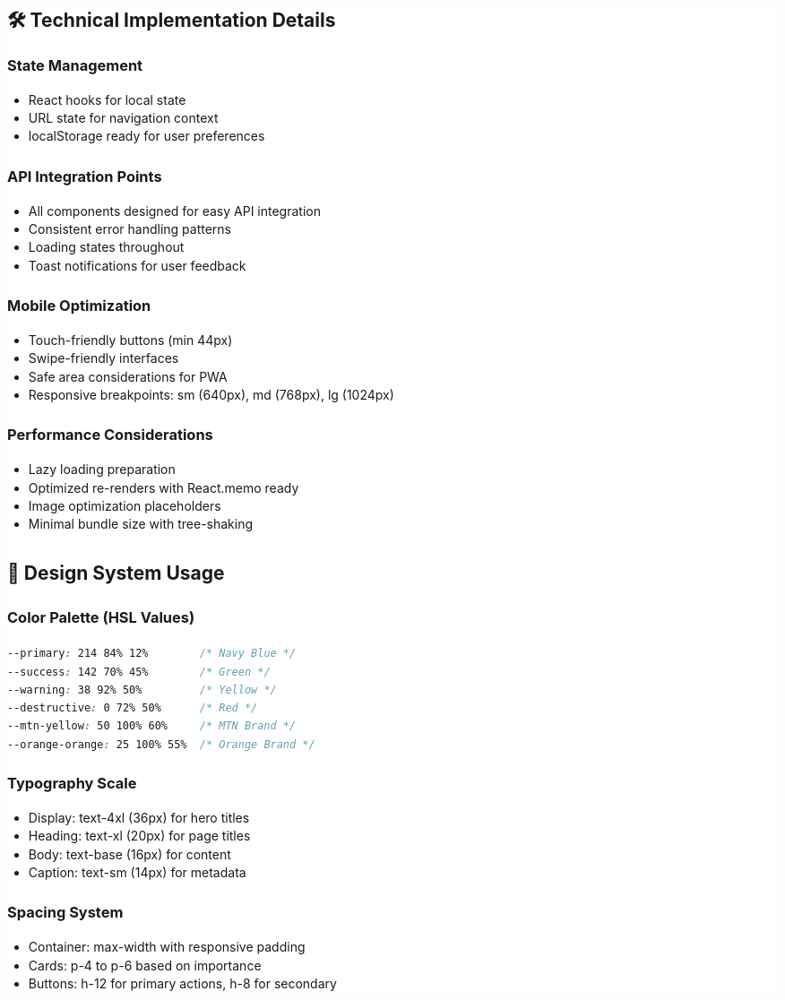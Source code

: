 ## 🛠️ Technical Implementation Details

### State Management
- React hooks for local state
- URL state for navigation context
- localStorage ready for user preferences

### API Integration Points
- All components designed for easy API integration
- Consistent error handling patterns
- Loading states throughout
- Toast notifications for user feedback

### Mobile Optimization
- Touch-friendly buttons (min 44px)
- Swipe-friendly interfaces
- Safe area considerations for PWA
- Responsive breakpoints: sm (640px), md (768px), lg (1024px)

### Performance Considerations
- Lazy loading preparation
- Optimized re-renders with React.memo ready
- Image optimization placeholders
- Minimal bundle size with tree-shaking

## 🎨 Design System Usage

### Color Palette (HSL Values)
```css
--primary: 214 84% 12%        /* Navy Blue */
--success: 142 70% 45%        /* Green */
--warning: 38 92% 50%         /* Yellow */
--destructive: 0 72% 50%      /* Red */
--mtn-yellow: 50 100% 60%     /* MTN Brand */
--orange-orange: 25 100% 55%  /* Orange Brand */
```

### Typography Scale
- Display: text-4xl (36px) for hero titles
- Heading: text-xl (20px) for page titles  
- Body: text-base (16px) for content
- Caption: text-sm (14px) for metadata

### Spacing System
- Container: max-width with responsive padding
- Cards: p-4 to p-6 based on importance
- Buttons: h-12 for primary actions, h-8 for secondary
